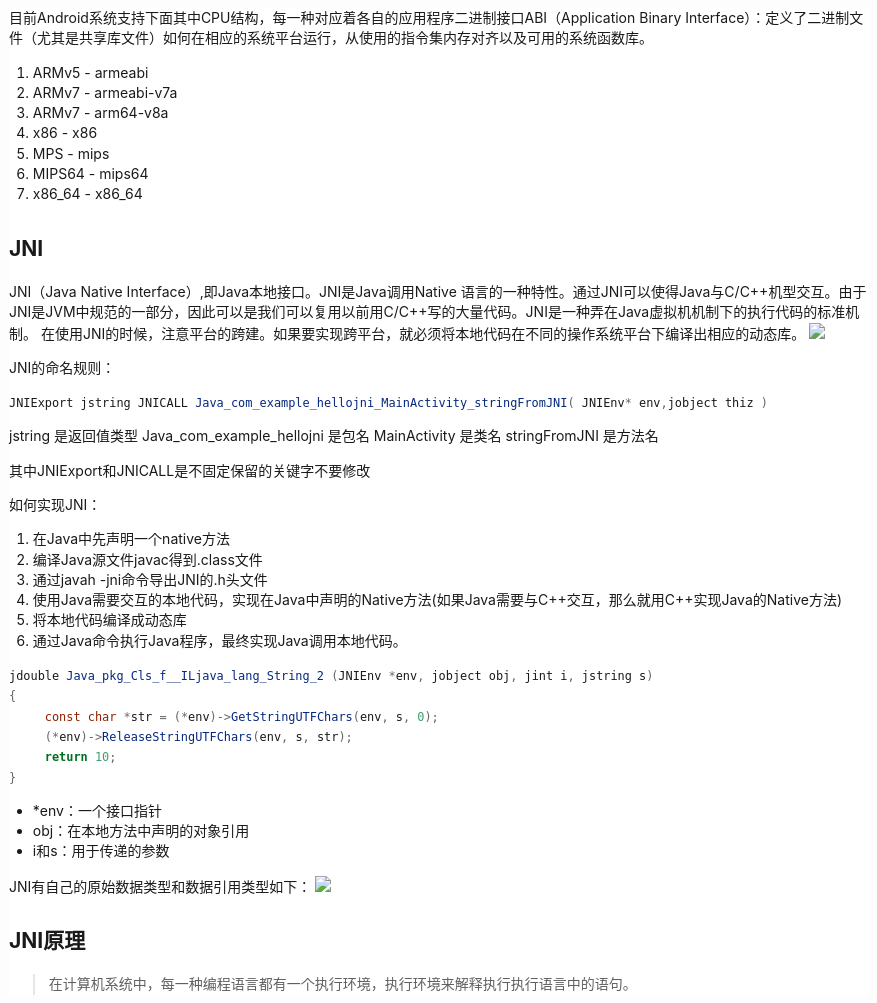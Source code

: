 目前Android系统支持下面其中CPU结构，每一种对应着各自的应用程序二进制接口ABI（Application Binary Interface）：定义了二进制文件（尤其是共享库文件）如何在相应的系统平台运行，从使用的指令集内存对齐以及可用的系统函数库。
1. ARMv5 - armeabi
2. ARMv7 - armeabi-v7a
3. ARMv7 - arm64-v8a
4. x86 - x86
5. MPS - mips
6. MIPS64 - mips64
7. x86_64 - x86_64

## JNI
JNI（Java Native Interface）,即Java本地接口。JNI是Java调用Native 语言的一种特性。通过JNI可以使得Java与C/C++机型交互。由于JNI是JVM中规范的一部分，因此可以是我们可以复用以前用C/C++写的大量代码。JNI是一种弄在Java虚拟机机制下的执行代码的标准机制。
在使用JNI的时候，注意平台的跨建。如果要实现跨平台，就必须将本地代码在不同的操作系统平台下编译出相应的动态库。
![](https://i.imgur.com/SQJYK4M.png)

JNI的命名规则：
```java
JNIExport jstring JNICALL Java_com_example_hellojni_MainActivity_stringFromJNI( JNIEnv* env,jobject thiz ) 
```
jstring 是返回值类型
Java_com_example_hellojni 是包名
MainActivity 是类名
stringFromJNI 是方法名

其中JNIExport和JNICALL是不固定保留的关键字不要修改

如何实现JNI：
1. 在Java中先声明一个native方法
2. 编译Java源文件javac得到.class文件
3. 通过javah -jni命令导出JNI的.h头文件
4. 使用Java需要交互的本地代码，实现在Java中声明的Native方法(如果Java需要与C++交互，那么就用C++实现Java的Native方法)
5. 将本地代码编译成动态库
6. 通过Java命令执行Java程序，最终实现Java调用本地代码。

```java
jdouble Java_pkg_Cls_f__ILjava_lang_String_2 (JNIEnv *env, jobject obj, jint i, jstring s)
{
     const char *str = (*env)->GetStringUTFChars(env, s, 0); 
     (*env)->ReleaseStringUTFChars(env, s, str); 
     return 10;
}
```
* *env：一个接口指针
* obj：在本地方法中声明的对象引用
* i和s：用于传递的参数

JNI有自己的原始数据类型和数据引用类型如下：
![](https://i.imgur.com/OManwWT.png)

## JNI原理
> 在计算机系统中，每一种编程语言都有一个执行环境，执行环境来解释执行执行语言中的语句。
